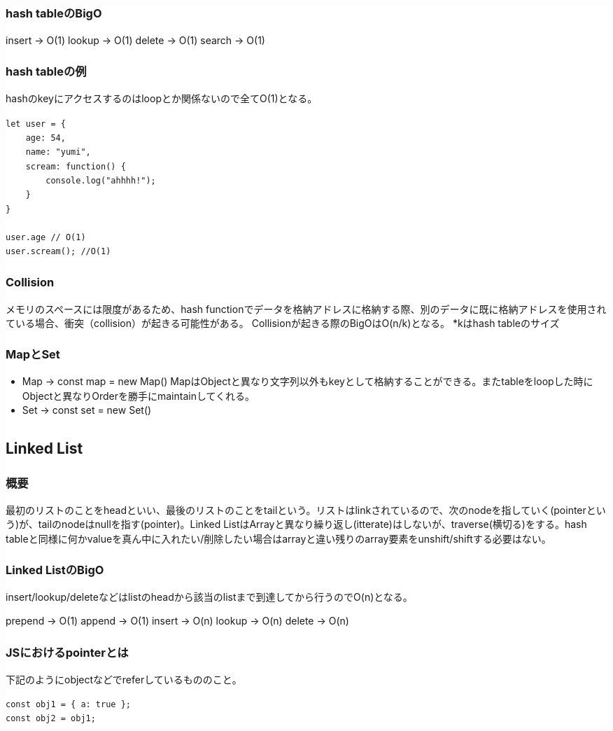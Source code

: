 ### hash tableのBigO
insert -> O(1)
lookup -> O(1)
delete -> O(1)
search -> O(1)

### hash tableの例
hashのkeyにアクセスするのはloopとか関係ないので全てO(1)となる。

```
let user = {
    age: 54,
    name: "yumi",
    scream: function() {
        console.log("ahhhh!");
    }
}

user.age // O(1)
user.scream(); //O(1)
```

### Collision
メモリのスペースには限度があるため、hash functionでデータを格納アドレスに格納する際、別のデータに既に格納アドレスを使用されている場合、衝突（collision）が起きる可能性がある。
Collisionが起きる際のBigOはO(n/k)となる。
*kはhash tableのサイズ

### MapとSet
- Map -> const map = new Map()
MapはObjectと異なり文字列以外もkeyとして格納することができる。またtableをloopした時にObjectと異なりOrderを勝手にmaintainしてくれる。
- Set -> const set = new Set()

## Linked List

### 概要
最初のリストのことをheadといい、最後のリストのことをtailという。リストはlinkされているので、次のnodeを指していく(pointerという)が、tailのnodeはnullを指す(pointer)。Linked ListはArrayと異なり繰り返し(itterate)はしないが、traverse(横切る)をする。hash tableと同様に何かvalueを真ん中に入れたい/削除したい場合はarrayと違い残りのarray要素をunshift/shiftする必要はない。

### Linked ListのBigO
insert/lookup/deleteなどはlistのheadから該当のlistまで到達してから行うのでO(n)となる。

prepend -> O(1)
append -> O(1)
insert -> O(n)
lookup -> O(n)
delete -> O(n)

### JSにおけるpointerとは
下記のようにobjectなどでreferしているもののこと。
```
const obj1 = { a: true };
const obj2 = obj1;
```
